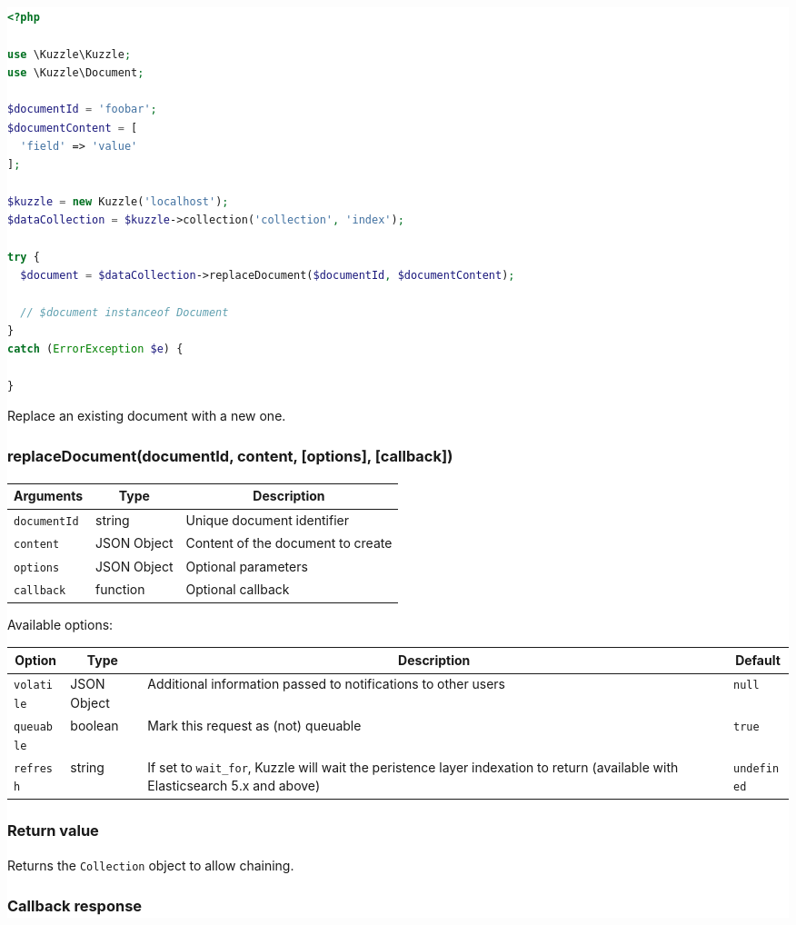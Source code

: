 ```php
<?php

use \Kuzzle\Kuzzle;
use \Kuzzle\Document;

$documentId = 'foobar';
$documentContent = [
  'field' => 'value'
];

$kuzzle = new Kuzzle('localhost');
$dataCollection = $kuzzle->collection('collection', 'index');

try {
  $document = $dataCollection->replaceDocument($documentId, $documentContent);

  // $document instanceof Document
}
catch (ErrorException $e) {

}
```

Replace an existing document with a new one.

### replaceDocument(documentId, content, [options], [callback])

| Arguments | Type | Description |
|---------------|---------|----------------------------------------|
| ``documentId`` | string | Unique document identifier |
| ``content`` | JSON Object | Content of the document to create |
| ``options`` | JSON Object | Optional parameters |
| ``callback`` | function | Optional callback |

Available options:

| Option | Type | Description | Default |
|---------------|---------|----------------------------------------|---------|
| ``volatile`` | JSON Object | Additional information passed to notifications to other users | ``null`` |
| ``queuable`` | boolean | Mark this request as (not) queuable | ``true`` |
| ``refresh`` | string | If set to ``wait_for``, Kuzzle will wait the peristence layer indexation to return (available with Elasticsearch 5.x and above) | ``undefined`` |

### Return value

Returns the `Collection` object to allow chaining.

### Callback response
